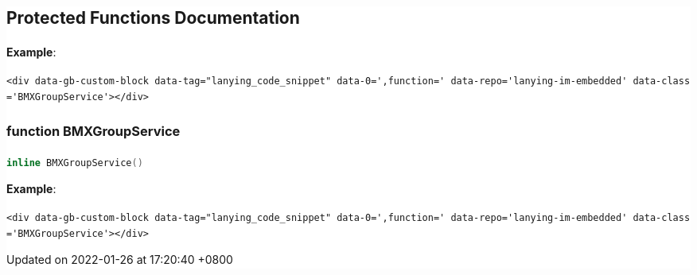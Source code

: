 ## Protected Functions Documentation

**Example**:

```
<div data-gb-custom-block data-tag="lanying_code_snippet" data-0=',function=' data-repo='lanying-im-embedded' data-class='BMXGroupService'></div>
```

### function BMXGroupService

```cpp
inline BMXGroupService()
```

**Example**:

```
<div data-gb-custom-block data-tag="lanying_code_snippet" data-0=',function=' data-repo='lanying-im-embedded' data-class='BMXGroupService'></div>
```



Updated on 2022-01-26 at 17:20:40 +0800
